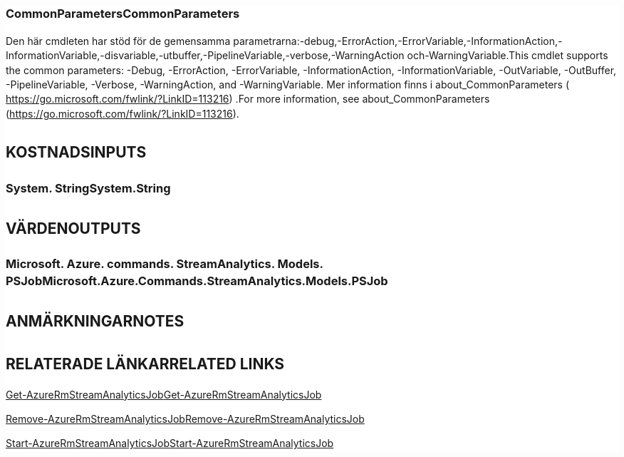 ### <span data-ttu-id="903ed-133">CommonParameters</span><span class="sxs-lookup"><span data-stu-id="903ed-133">CommonParameters</span></span>
<span data-ttu-id="903ed-134">Den här cmdleten har stöd för de gemensamma parametrarna:-debug,-ErrorAction,-ErrorVariable,-InformationAction,-InformationVariable,-disvariable,-utbuffer,-PipelineVariable,-verbose,-WarningAction och-WarningVariable.</span><span class="sxs-lookup"><span data-stu-id="903ed-134">This cmdlet supports the common parameters: -Debug, -ErrorAction, -ErrorVariable, -InformationAction, -InformationVariable, -OutVariable, -OutBuffer, -PipelineVariable, -Verbose, -WarningAction, and -WarningVariable.</span></span> <span data-ttu-id="903ed-135">Mer information finns i about_CommonParameters ( https://go.microsoft.com/fwlink/?LinkID=113216) .</span><span class="sxs-lookup"><span data-stu-id="903ed-135">For more information, see about_CommonParameters (https://go.microsoft.com/fwlink/?LinkID=113216).</span></span>

## <span data-ttu-id="903ed-136">KOSTNADS</span><span class="sxs-lookup"><span data-stu-id="903ed-136">INPUTS</span></span>

### <span data-ttu-id="903ed-137">System. String</span><span class="sxs-lookup"><span data-stu-id="903ed-137">System.String</span></span>

## <span data-ttu-id="903ed-138">VÄRDEN</span><span class="sxs-lookup"><span data-stu-id="903ed-138">OUTPUTS</span></span>

### <span data-ttu-id="903ed-139">Microsoft. Azure. commands. StreamAnalytics. Models. PSJob</span><span class="sxs-lookup"><span data-stu-id="903ed-139">Microsoft.Azure.Commands.StreamAnalytics.Models.PSJob</span></span>

## <span data-ttu-id="903ed-140">ANMÄRKNINGAR</span><span class="sxs-lookup"><span data-stu-id="903ed-140">NOTES</span></span>

## <span data-ttu-id="903ed-141">RELATERADE LÄNKAR</span><span class="sxs-lookup"><span data-stu-id="903ed-141">RELATED LINKS</span></span>

[<span data-ttu-id="903ed-142">Get-AzureRmStreamAnalyticsJob</span><span class="sxs-lookup"><span data-stu-id="903ed-142">Get-AzureRmStreamAnalyticsJob</span></span>](./Get-AzureRmStreamAnalyticsJob.md)

[<span data-ttu-id="903ed-143">Remove-AzureRmStreamAnalyticsJob</span><span class="sxs-lookup"><span data-stu-id="903ed-143">Remove-AzureRmStreamAnalyticsJob</span></span>](./Remove-AzureRmStreamAnalyticsJob.md)

[<span data-ttu-id="903ed-144">Start-AzureRmStreamAnalyticsJob</span><span class="sxs-lookup"><span data-stu-id="903ed-144">Start-AzureRmStreamAnalyticsJob</span></span>](./Start-AzureRmStreamAnalyticsJob.md)
